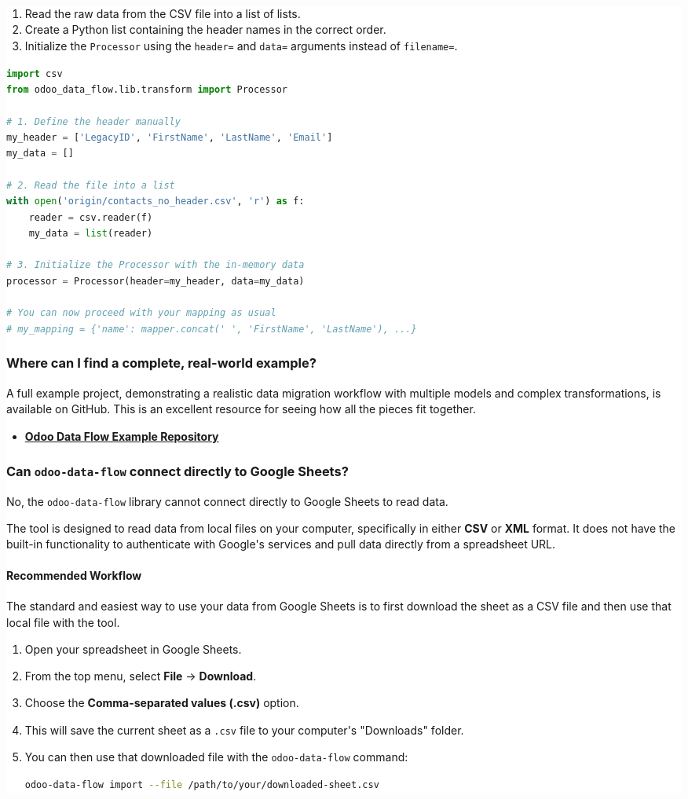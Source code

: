 1.  Read the raw data from the CSV file into a list of lists.
2.  Create a Python list containing the header names in the correct order.
3.  Initialize the `Processor` using the `header=` and `data=` arguments instead of `filename=`.

```python
import csv
from odoo_data_flow.lib.transform import Processor

# 1. Define the header manually
my_header = ['LegacyID', 'FirstName', 'LastName', 'Email']
my_data = []

# 2. Read the file into a list
with open('origin/contacts_no_header.csv', 'r') as f:
    reader = csv.reader(f)
    my_data = list(reader)

# 3. Initialize the Processor with the in-memory data
processor = Processor(header=my_header, data=my_data)

# You can now proceed with your mapping as usual
# my_mapping = {'name': mapper.concat(' ', 'FirstName', 'LastName'), ...}
```

### Where can I find a complete, real-world example?

A full example project, demonstrating a realistic data migration workflow with multiple models and complex transformations, is available on GitHub. This is an excellent resource for seeing how all the pieces fit together.

- **[Odoo Data Flow Example Repository](https://github.com/OdooDataFlow/odoo-data-flow-example/tree/18.0)**

### Can `odoo-data-flow` connect directly to Google Sheets?

No, the `odoo-data-flow` library cannot connect directly to Google Sheets to read data.

The tool is designed to read data from local files on your computer, specifically in either **CSV** or **XML** format. It does not have the built-in functionality to authenticate with Google's services and pull data directly from a spreadsheet URL.

#### Recommended Workflow

The standard and easiest way to use your data from Google Sheets is to first download the sheet as a CSV file and then use that local file with the tool.

1.  Open your spreadsheet in Google Sheets.
2.  From the top menu, select **File** -> **Download**.
3.  Choose the **Comma-separated values (.csv)** option.


4.  This will save the current sheet as a `.csv` file to your computer's "Downloads" folder.
5.  You can then use that downloaded file with the `odoo-data-flow` command:

    ```bash
    odoo-data-flow import --file /path/to/your/downloaded-sheet.csv
    ```

